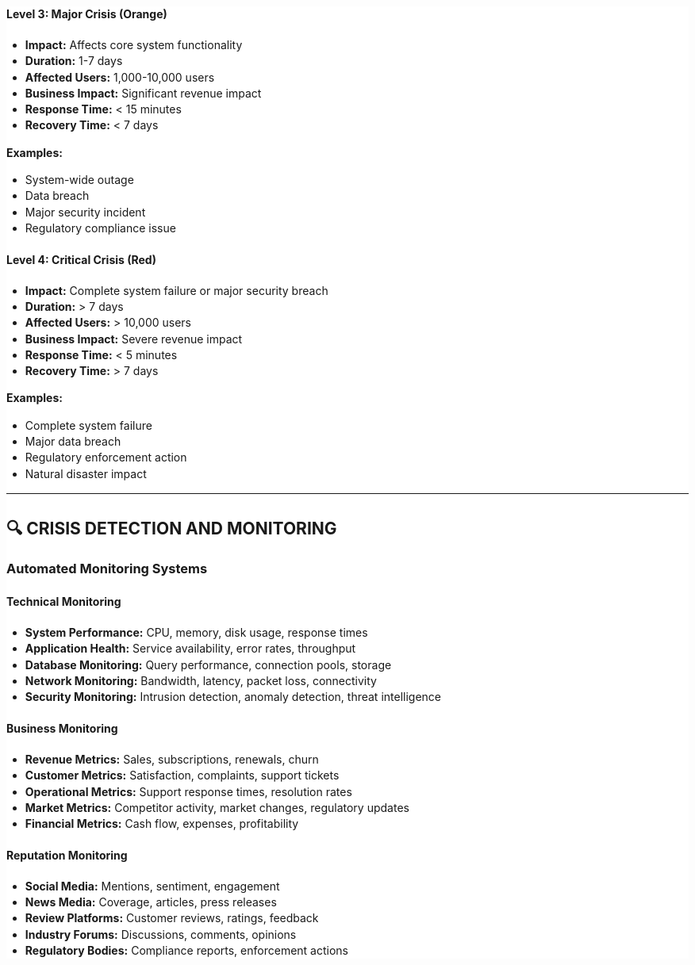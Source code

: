 #### **Level 3: Major Crisis (Orange)**
- **Impact:** Affects core system functionality
- **Duration:** 1-7 days
- **Affected Users:** 1,000-10,000 users
- **Business Impact:** Significant revenue impact
- **Response Time:** < 15 minutes
- **Recovery Time:** < 7 days

**Examples:**
- System-wide outage
- Data breach
- Major security incident
- Regulatory compliance issue

#### **Level 4: Critical Crisis (Red)**
- **Impact:** Complete system failure or major security breach
- **Duration:** > 7 days
- **Affected Users:** > 10,000 users
- **Business Impact:** Severe revenue impact
- **Response Time:** < 5 minutes
- **Recovery Time:** > 7 days

**Examples:**
- Complete system failure
- Major data breach
- Regulatory enforcement action
- Natural disaster impact

---

## 🔍 **CRISIS DETECTION AND MONITORING**

### **Automated Monitoring Systems**

#### **Technical Monitoring**
- **System Performance:** CPU, memory, disk usage, response times
- **Application Health:** Service availability, error rates, throughput
- **Database Monitoring:** Query performance, connection pools, storage
- **Network Monitoring:** Bandwidth, latency, packet loss, connectivity
- **Security Monitoring:** Intrusion detection, anomaly detection, threat intelligence

#### **Business Monitoring**
- **Revenue Metrics:** Sales, subscriptions, renewals, churn
- **Customer Metrics:** Satisfaction, complaints, support tickets
- **Operational Metrics:** Support response times, resolution rates
- **Market Metrics:** Competitor activity, market changes, regulatory updates
- **Financial Metrics:** Cash flow, expenses, profitability

#### **Reputation Monitoring**
- **Social Media:** Mentions, sentiment, engagement
- **News Media:** Coverage, articles, press releases
- **Review Platforms:** Customer reviews, ratings, feedback
- **Industry Forums:** Discussions, comments, opinions
- **Regulatory Bodies:** Compliance reports, enforcement actions
